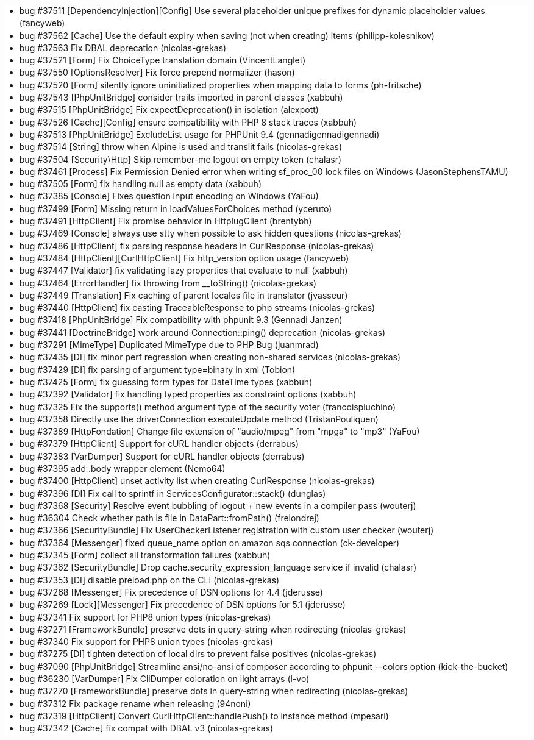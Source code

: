  * bug #37511 [DependencyInjection][Config] Use several placeholder unique prefixes for dynamic placeholder values (fancyweb)
 * bug #37562 [Cache] Use the default expiry when saving (not when creating) items (philipp-kolesnikov)
 * bug #37563 Fix DBAL deprecation (nicolas-grekas)
 * bug #37521 [Form] Fix ChoiceType translation domain (VincentLanglet)
 * bug #37550 [OptionsResolver] Fix force prepend normalizer (hason)
 * bug #37520 [Form] silently ignore uninitialized properties when mapping data to forms (ph-fritsche)
 * bug #37543 [PhpUnitBridge] consider traits imported in parent classes (xabbuh)
 * bug #37515 [PhpUnitBridge] Fix expectDeprecation() in isolation (alexpott)
 * bug #37526 [Cache][Config] ensure compatibility with PHP 8 stack traces (xabbuh)
 * bug #37513 [PhpUnitBridge] ExcludeList usage for PHPUnit 9.4 (gennadigennadigennadi)
 * bug #37514 [String] throw when Alpine is used and translit fails (nicolas-grekas)
 * bug #37504 [Security\Http] Skip remember-me logout on empty token (chalasr)
 * bug #37461 [Process] Fix Permission Denied error when writing sf_proc_00 lock files on Windows (JasonStephensTAMU)
 * bug #37505 [Form] fix handling null as empty data (xabbuh)
 * bug #37385 [Console] Fixes question input encoding on Windows (YaFou)
 * bug #37499 [Form] Missing return in loadValuesForChoices method (yceruto)
 * bug #37491 [HttpClient] Fix promise behavior in HttplugClient (brentybh)
 * bug #37469 [Console] always use stty when possible to ask hidden questions (nicolas-grekas)
 * bug #37486 [HttpClient] fix parsing response headers in CurlResponse (nicolas-grekas)
 * bug #37484 [HttpClient][CurlHttpClient] Fix http_version option usage (fancyweb)
 * bug #37447 [Validator] fix validating lazy properties that evaluate to null (xabbuh)
 * bug #37464 [ErrorHandler] fix throwing from __toString() (nicolas-grekas)
 * bug #37449 [Translation] Fix caching of parent locales file in translator (jvasseur)
 * bug #37440 [HttpClient] fix casting TraceableResponse to php streams (nicolas-grekas)
 * bug #37418 [PhpUnitBridge] Fix compatibility with phpunit 9.3 (Gennadi Janzen)
 * bug #37441 [DoctrineBridge] work around Connection::ping() deprecation (nicolas-grekas)
 * bug #37291 [MimeType] Duplicated MimeType due to PHP Bug (juanmrad)
 * bug #37435 [DI] fix minor perf regression when creating non-shared services (nicolas-grekas)
 * bug #37429 [DI] fix parsing of argument type=binary in xml (Tobion)
 * bug #37425 [Form] fix guessing form types for DateTime types (xabbuh)
 * bug #37392 [Validator] fix handling typed properties as constraint options (xabbuh)
 * bug #37325 Fix the supports() method argument type of the security voter (francoispluchino)
 * bug #37358 Directly use the driverConnection executeUpdate method (TristanPouliquen)
 * bug #37389 [HttpFondation] Change file extension of "audio/mpeg" from "mpga" to "mp3" (YaFou)
 * bug #37379 [HttpClient] Support for cURL handler objects (derrabus)
 * bug #37383 [VarDumper] Support for cURL handler objects (derrabus)
 * bug #37395 add .body wrapper element (Nemo64)
 * bug #37400 [HttpClient] unset activity list when creating CurlResponse (nicolas-grekas)
 * bug #37396 [DI] Fix call to sprintf in ServicesConfigurator::stack() (dunglas)
 * bug #37368 [Security] Resolve event bubbling of logout + new events in a compiler pass (wouterj)
 * bug #36304 Check whether path is file in DataPart::fromPath() (freiondrej)
 * bug #37366 [SecurityBundle] Fix UserCheckerListener registration with custom user checker (wouterj)
 * bug #37364 [Messenger] fixed queue_name option on amazon sqs connection (ck-developer)
 * bug #37345 [Form] collect all transformation failures (xabbuh)
 * bug #37362 [SecurityBundle] Drop cache.security_expression_language service if invalid (chalasr)
 * bug #37353 [DI] disable preload.php on the CLI (nicolas-grekas)
 * bug #37268 [Messenger] Fix precedence of DSN options for 4.4 (jderusse)
 * bug #37269 [Lock][Messenger] Fix precedence of DSN options for 5.1 (jderusse)
 * bug #37341  Fix support for PHP8 union types (nicolas-grekas)
 * bug #37271 [FrameworkBundle] preserve dots in query-string when redirecting (nicolas-grekas)
 * bug #37340  Fix support for PHP8 union types (nicolas-grekas)
 * bug #37275 [DI] tighten detection of local dirs to prevent false positives (nicolas-grekas)
 * bug #37090 [PhpUnitBridge] Streamline ansi/no-ansi of composer according to phpunit --colors option (kick-the-bucket)
 * bug #36230 [VarDumper] Fix CliDumper coloration on light arrays (l-vo)
 * bug #37270 [FrameworkBundle] preserve dots in query-string when redirecting (nicolas-grekas)
 * bug #37312 Fix package rename when releasing (94noni)
 * bug #37319 [HttpClient] Convert CurlHttpClient::handlePush() to instance method (mpesari)
 * bug #37342 [Cache] fix compat with DBAL v3 (nicolas-grekas)